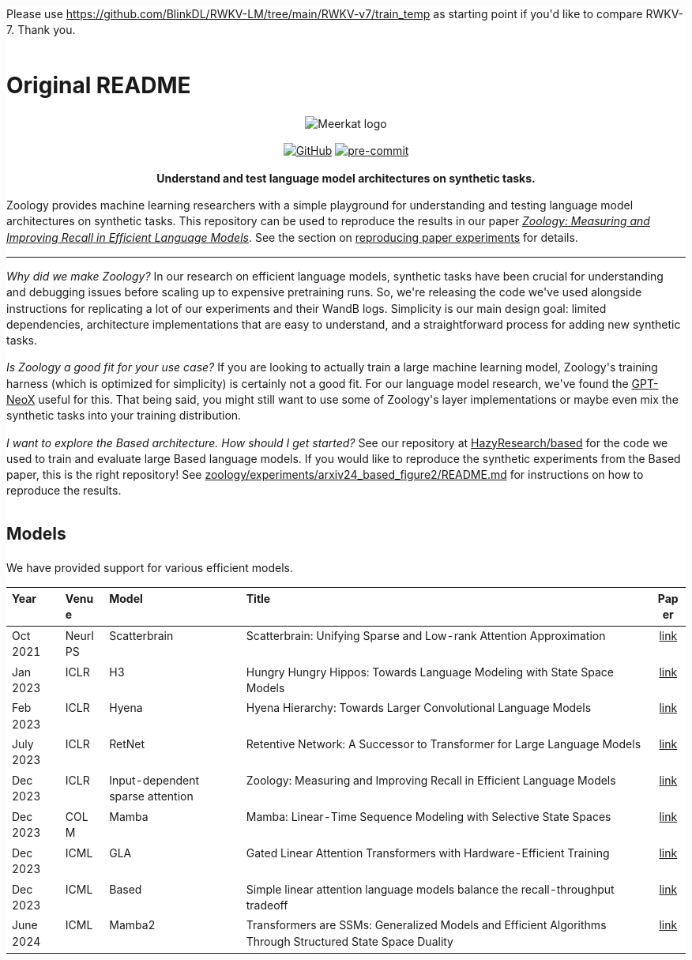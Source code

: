 Please use https://github.com/BlinkDL/RWKV-LM/tree/main/RWKV-v7/train_temp as starting point if you'd like to compare RWKV-7. Thank you.

# Original README

<div align="center" >
    <img src="assets/banner.png" height=150 alt="Meerkat logo" style="margin-bottom:px"/> 

[![GitHub](https://img.shields.io/github/license/HazyResearch/meerkat)](https://img.shields.io/github/license/HazyResearch/meerkat)
[![pre-commit](https://img.shields.io/badge/pre--commit-enabled-brightgreen?logo=pre-commit&logoColor=white)](https://github.com/pre-commit/pre-commit)

**Understand and test language model architectures on synthetic tasks.**


</div>

Zoology provides machine learning researchers with a simple playground for understanding and testing language model architectures on synthetic tasks. This repository can be used to reproduce the results in our paper *[Zoology: Measuring and Improving Recall in Efficient Language Models](https://arxiv.org/abs/2312.04927)*. See the section on [reproducing paper experiments](#reproducing-paper-experiments) for details.

---

*Why did we make Zoology?* In our research on efficient language models, synthetic tasks have been crucial for understanding and debugging issues before scaling up to expensive pretraining runs. So, we're releasing the code we've used alongside instructions for replicating a lot of our experiments and their WandB logs.  Simplicity is our main design goal: limited dependencies, architecture implementations that are easy to understand, and a straightforward process for adding new synthetic tasks. 

*Is Zoology a good fit for your use case?* If you are looking to actually train a large machine learning model, Zoology's training harness (which is optimized for simplicity) is certainly not a good fit. For our language model research, we've found the [GPT-NeoX](https://github.com/EleutherAI/gpt-neox) useful for this. That being said, you might still want to use some of Zoology's layer implementations or maybe even mix the synthetic tasks into your training distribution. 

*I want to explore the Based architecture. How should I get started?* See our repository at [HazyResearch/based](https://github.com/HazyResearch/based) for the code we used to train and evaluate large Based language models. If you would like to reproduce the synthetic experiments from the Based paper, this is the right repository! See [zoology/experiments/arxiv24_based_figure2/README.md]() for instructions on how to reproduce the results. 

## Models

We have provided support for various efficient models. 

| Year | Venue   | Model          | Title   |  Paper   |   
| :--- | :------ | :------------- | :-------------------------------------------------------------------------------------------------------- | :------------------------------------------------: | 
| Oct 2021  | NeurIPS    | Scatterbrain   | Scatterbrain: Unifying Sparse and Low-rank Attention Approximation           |  [link](https://arxiv.org/abs/2110.15343)    |
| Jan 2023  | ICLR       | H3             | Hungry Hungry Hippos: Towards Language Modeling with State Space Models      |  [link](https://arxiv.org/abs/2212.14052)    |
| Feb 2023  | ICLR       | Hyena          | Hyena Hierarchy: Towards Larger Convolutional Language Models                |  [link](https://arxiv.org/abs/2302.10866)    |
| July 2023  | ICLR       | RetNet         | Retentive Network: A Successor to Transformer for Large Language Models                |  [link](https://arxiv.org/abs/2307.08621)    |
| Dec 2023  | ICLR       | Input-dependent sparse attention          | Zoology: Measuring and Improving Recall in Efficient Language Models         |      [link](https://arxiv.org/abs/2312.04927)         |
| Dec 2023  | COLM       | Mamba          | Mamba: Linear-Time Sequence Modeling with Selective State Spaces             |  [link](https://arxiv.org/abs/2312.00752)         |
| Dec 2023  | ICML       | GLA            | Gated Linear Attention Transformers with Hardware-Efficient Training         |  [link](https://arxiv.org/abs/2312.06635)    |
| Dec 2023  | ICML       | Based          | Simple linear attention language models balance the recall-throughput tradeoff   |      [link](https://arxiv.org/abs/2402.18668)         |
| June 2024 | ICML       | Mamba2         | Transformers are SSMs: Generalized Models and Efficient Algorithms Through Structured State Space Duality |      [link](https://arxiv.org/abs/2405.21060)       |